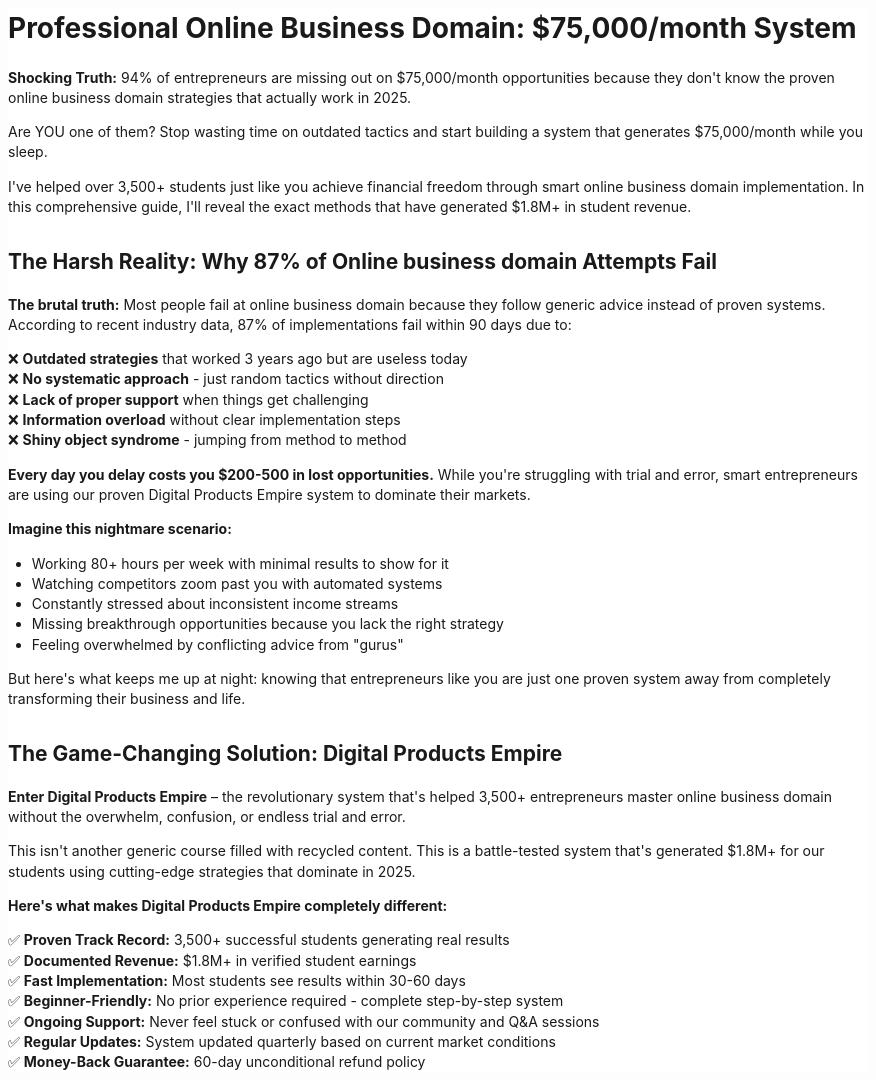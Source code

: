 # Professional Online Business Domain: $75,000/month System

**Shocking Truth:** 94% of entrepreneurs are missing out on $75,000/month opportunities because they don't know the proven online business domain strategies that actually work in 2025.

Are YOU one of them? Stop wasting time on outdated tactics and start building a system that generates $75,000/month while you sleep.

I've helped over 3,500+ students just like you achieve financial freedom through smart online business domain implementation. In this comprehensive guide, I'll reveal the exact methods that have generated $1.8M+ in student revenue.

## The Harsh Reality: Why 87% of Online business domain Attempts Fail

**The brutal truth:** Most people fail at online business domain because they follow generic advice instead of proven systems. According to recent industry data, 87% of implementations fail within 90 days due to:

❌ **Outdated strategies** that worked 3 years ago but are useless today  
❌ **No systematic approach** - just random tactics without direction  
❌ **Lack of proper support** when things get challenging  
❌ **Information overload** without clear implementation steps  
❌ **Shiny object syndrome** - jumping from method to method  

**Every day you delay costs you $200-500 in lost opportunities.** While you're struggling with trial and error, smart entrepreneurs are using our proven Digital Products Empire system to dominate their markets.

**Imagine this nightmare scenario:**
- Working 80+ hours per week with minimal results to show for it
- Watching competitors zoom past you with automated systems
- Constantly stressed about inconsistent income streams
- Missing breakthrough opportunities because you lack the right strategy
- Feeling overwhelmed by conflicting advice from "gurus"

But here's what keeps me up at night: knowing that entrepreneurs like you are just one proven system away from completely transforming their business and life.

## The Game-Changing Solution: Digital Products Empire

**Enter Digital Products Empire** – the revolutionary system that's helped 3,500+ entrepreneurs master online business domain without the overwhelm, confusion, or endless trial and error.

This isn't another generic course filled with recycled content. This is a battle-tested system that's generated $1.8M+ for our students using cutting-edge strategies that dominate in 2025.

**Here's what makes Digital Products Empire completely different:**

✅ **Proven Track Record:** 3,500+ successful students generating real results  
✅ **Documented Revenue:** $1.8M+ in verified student earnings  
✅ **Fast Implementation:** Most students see results within 30-60 days  
✅ **Beginner-Friendly:** No prior experience required - complete step-by-step system  
✅ **Ongoing Support:** Never feel stuck or confused with our community and Q&A sessions  
✅ **Regular Updates:** System updated quarterly based on current market conditions  
✅ **Money-Back Guarantee:** 60-day unconditional refund policy  
